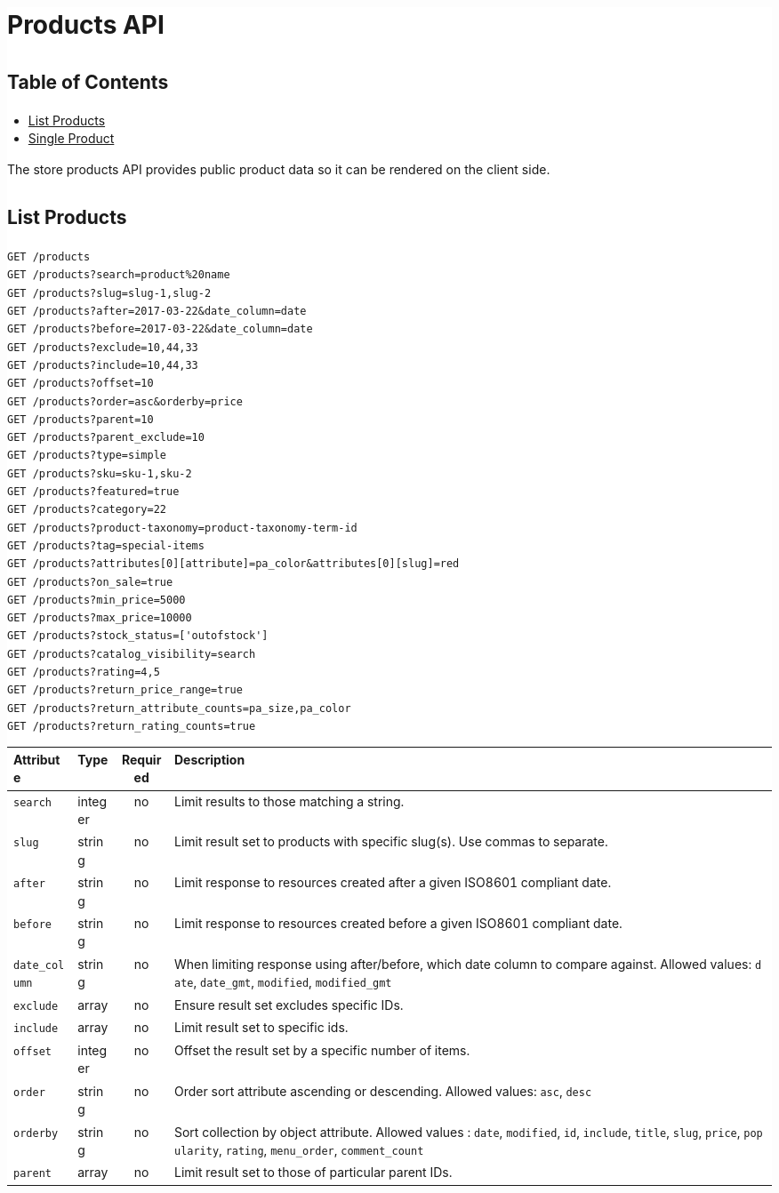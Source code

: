 # Products API 

## Table of Contents 

-   [List Products](#list-products)
-   [Single Product](#single-product)

The store products API provides public product data so it can be rendered on the client side.

## List Products

```http
GET /products
GET /products?search=product%20name
GET /products?slug=slug-1,slug-2
GET /products?after=2017-03-22&date_column=date
GET /products?before=2017-03-22&date_column=date
GET /products?exclude=10,44,33
GET /products?include=10,44,33
GET /products?offset=10
GET /products?order=asc&orderby=price
GET /products?parent=10
GET /products?parent_exclude=10
GET /products?type=simple
GET /products?sku=sku-1,sku-2
GET /products?featured=true
GET /products?category=22
GET /products?product-taxonomy=product-taxonomy-term-id
GET /products?tag=special-items
GET /products?attributes[0][attribute]=pa_color&attributes[0][slug]=red
GET /products?on_sale=true
GET /products?min_price=5000
GET /products?max_price=10000
GET /products?stock_status=['outofstock']
GET /products?catalog_visibility=search
GET /products?rating=4,5
GET /products?return_price_range=true
GET /products?return_attribute_counts=pa_size,pa_color
GET /products?return_rating_counts=true
```

| Attribute                                   | Type    | Required | Description                                                                                                                                                                                                                           |
| :------------------------------------------ | :------ | :------: | :------------------------------------------------------------------------------------------------------------------------------------------------------------------------------------------------------------------------------------ |
| `search`                                    | integer |    no    | Limit results to those matching a string.                                                                                                                                                                                             |
| `slug`                                      | string  |    no    | Limit result set to products with specific slug(s). Use commas to separate.                                                                                                                                                           |
| `after`                                     | string  |    no    | Limit response to resources created after a given ISO8601 compliant date.                                                                                                                                                             |
| `before`                                    | string  |    no    | Limit response to resources created before a given ISO8601 compliant date.                                                                                                                                                            |
| `date_column`                               | string  |    no    | When limiting response using after/before, which date column to compare against. Allowed values: `date`, `date_gmt`, `modified`, `modified_gmt`                                                                                       |
| `exclude`                                   | array   |    no    | Ensure result set excludes specific IDs.                                                                                                                                                                                              |
| `include`                                   | array   |    no    | Limit result set to specific ids.                                                                                                                                                                                                     |
| `offset`                                    | integer |    no    | Offset the result set by a specific number of items.                                                                                                                                                                                  |
| `order`                                     | string  |    no    | Order sort attribute ascending or descending. Allowed values: `asc`, `desc`                                                                                                                                                           |
| `orderby`                                   | string  |    no    | Sort collection by object attribute. Allowed values : `date`, `modified`, `id`, `include`, `title`, `slug`, `price`, `popularity`, `rating`, `menu_order`, `comment_count`                                                            |
| `parent`                                    | array   |    no    | Limit result set to those of particular parent IDs.                                                                                                                                                                                   |
